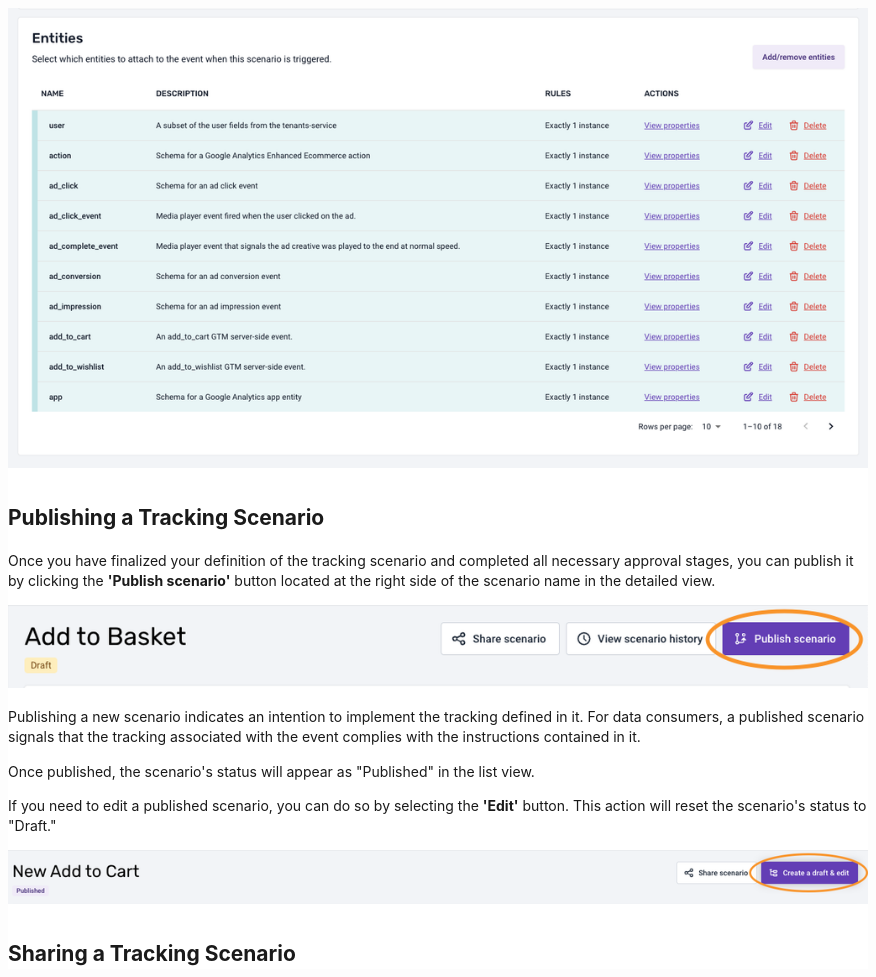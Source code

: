 ![](images/ts-12.png)

## Publishing a Tracking Scenario

Once you have finalized your definition of the tracking scenario and completed all necessary approval stages, you can publish it by clicking the **'Publish scenario'** button located at the right side of the scenario name in the detailed view.

![](images/ts-13.png)

Publishing a new scenario indicates an intention to implement the tracking defined in it. For data consumers, a published scenario signals that the tracking associated with the event complies with the instructions contained in it.

Once published, the scenario's status will appear as "Published" in the list view.

If you need to edit a published scenario, you can do so by selecting the **'Edit'** button. This action will reset the scenario's status to "Draft."

![](images/ts-14.png)

## Sharing a Tracking Scenario
